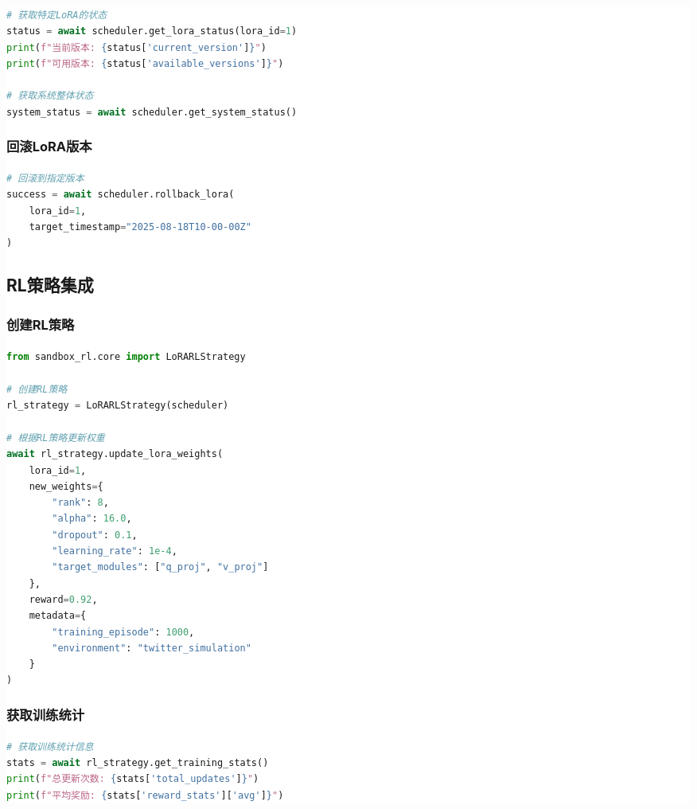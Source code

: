 ```python
# 获取特定LoRA的状态
status = await scheduler.get_lora_status(lora_id=1)
print(f"当前版本: {status['current_version']}")
print(f"可用版本: {status['available_versions']}")

# 获取系统整体状态
system_status = await scheduler.get_system_status()
```

### 回滚LoRA版本

```python
# 回滚到指定版本
success = await scheduler.rollback_lora(
    lora_id=1, 
    target_timestamp="2025-08-18T10-00-00Z"
)
```

## RL策略集成

### 创建RL策略

```python
from sandbox_rl.core import LoRARLStrategy

# 创建RL策略
rl_strategy = LoRARLStrategy(scheduler)

# 根据RL策略更新权重
await rl_strategy.update_lora_weights(
    lora_id=1,
    new_weights={
        "rank": 8,
        "alpha": 16.0,
        "dropout": 0.1,
        "learning_rate": 1e-4,
        "target_modules": ["q_proj", "v_proj"]
    },
    reward=0.92,
    metadata={
        "training_episode": 1000,
        "environment": "twitter_simulation"
    }
)
```

### 获取训练统计

```python
# 获取训练统计信息
stats = await rl_strategy.get_training_stats()
print(f"总更新次数: {stats['total_updates']}")
print(f"平均奖励: {stats['reward_stats']['avg']}")
```
